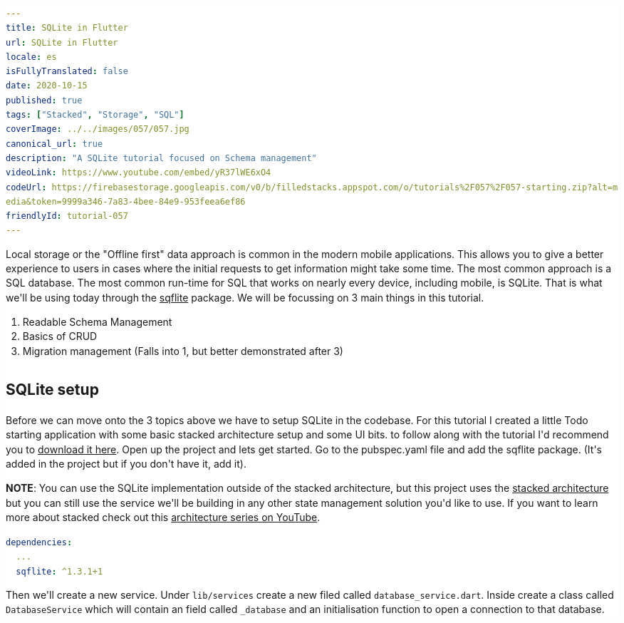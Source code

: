 ```yaml
---
title: SQLite in Flutter
url: SQLite in Flutter
locale: es
isFullyTranslated: false
date: 2020-10-15
published: true
tags: ["Stacked", "Storage", "SQL"]
coverImage: ../../images/057/057.jpg
canonical_url: true
description: "A SQLite tutorial focused on Schema management"
videoLink: https://www.youtube.com/embed/yR37lWE6xO4
codeUrl: https://firebasestorage.googleapis.com/v0/b/filledstacks.appspot.com/o/tutorials%2F057%2F057-starting.zip?alt=media&token=9999a346-7a83-4bee-84e9-953feea6ef86
friendlyId: tutorial-057
---
```


Local storage or the "Offline first" data approach is common in the modern mobile applications. This allows you to give a better experience to users in cases where the initial requests to get information might take some time. The most common approach is a SQL database. The most common run-time for SQL that works on nearly every device, including mobile, is SQLite. That is what we'll be using today through the [sqflite](https://pub.dev/packages/sqflite) package. We will be focussing on 3 main things in this tutorial.

1. Readable Schema Management
2. Basics of CRUD
3. Migration management (Falls into 1, but better demonstrated after 3)

## SQLite setup

Before we can move onto the 3 topics above we have to setup SQLite in the codebase. For this tutorial I created a little Todo starting application with some basic stacked architecture setup and some UI bits. to follow along with the tutorial I'd recommend you to [download it here](https://firebasestorage.googleapis.com/v0/b/filledstacks.appspot.com/o/tutorials%2F057%2F057-starting.zip?alt=media&token=9999a346-7a83-4bee-84e9-953feea6ef86). Open up the project and lets get started. Go to the pubspec.yaml file and add the sqflite package. (It's added in the project but if you don't have it, add it).

**NOTE**: You can use the SQLite implementation outside of the stacked architecture, but this project uses the [stacked architecture](https://pub.dev/packages/stacked) but you can still use the service we'll be building in any other state management solution you'd like to use. If you want to learn more about stacked check out this [architecture series on YouTube](https://www.youtube.com/playlist?list=PLdTodMosi-BwM4XkagNwe4KADOMWQS5X-).

```yaml
dependencies:
  ...
  sqflite: ^1.3.1+1
```

Then we'll create a new service. Under `lib/services` create a new filed called `database_service.dart`. Inside create a class called `DatabaseService` which will contain an field called `_database` and an initialisation function to open a connection to that database.
